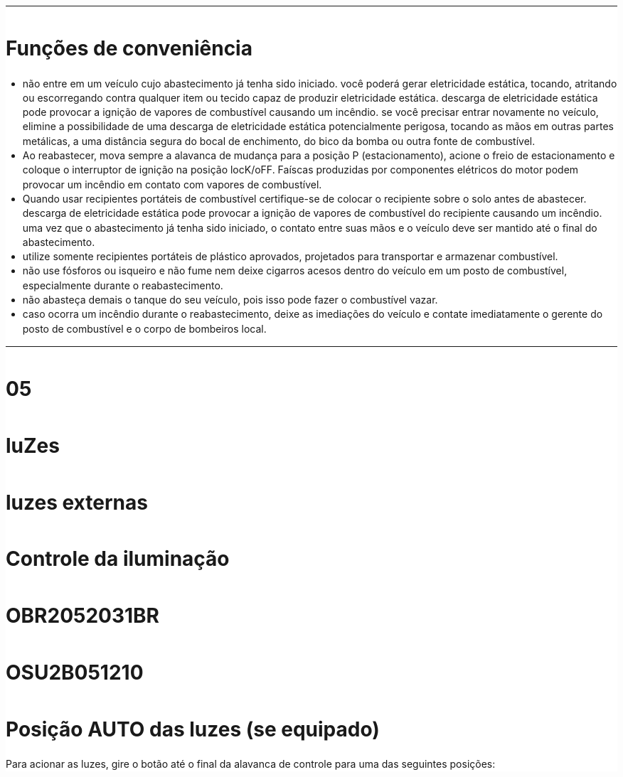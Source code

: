 
---

# Funções de conveniência

- não entre em um veículo cujo abastecimento já tenha sido iniciado. você poderá gerar eletricidade estática, tocando, atritando ou escorregando contra qualquer item ou tecido capaz de produzir eletricidade estática. descarga de eletricidade estática pode provocar a ignição de vapores de combustível causando um incêndio. se você precisar entrar novamente no veículo, elimine a possibilidade de uma descarga de eletricidade estática potencialmente perigosa, tocando as mãos em outras partes metálicas, a uma distância segura do bocal de enchimento, do bico da bomba ou outra fonte de combustível.
- Ao reabastecer, mova sempre a alavanca de mudança para a posição P (estacionamento), acione o freio de estacionamento e coloque o interruptor de ignição na posição locK/oFF. Faíscas produzidas por componentes elétricos do motor podem provocar um incêndio em contato com vapores de combustível.
- Quando usar recipientes portáteis de combustível certifique-se de colocar o recipiente sobre o solo antes de abastecer. descarga de eletricidade estática pode provocar a ignição de vapores de combustível do recipiente causando um incêndio. uma vez que o abastecimento já tenha sido iniciado, o contato entre suas mãos e o veículo deve ser mantido até o final do abastecimento.
- utilize somente recipientes portáteis de plástico aprovados, projetados para transportar e armazenar combustível.
- não use fósforos ou isqueiro e não fume nem deixe cigarros acesos dentro do veículo em um posto de combustível, especialmente durante o reabastecimento.
- não abasteça demais o tanque do seu veículo, pois isso pode fazer o combustível vazar.
- caso ocorra um incêndio durante o reabastecimento, deixe as imediações do veículo e contate imediatamente o gerente do posto de combustível e o corpo de bombeiros local.


---
# 05

# luZes

# luzes externas

# Controle da iluminação

# OBR2052031BR

# OSU2B051210

# Posição AUTO das luzes (se equipado)

Para acionar as luzes, gire o botão até o final da alavanca de controle para uma das seguintes posições:
